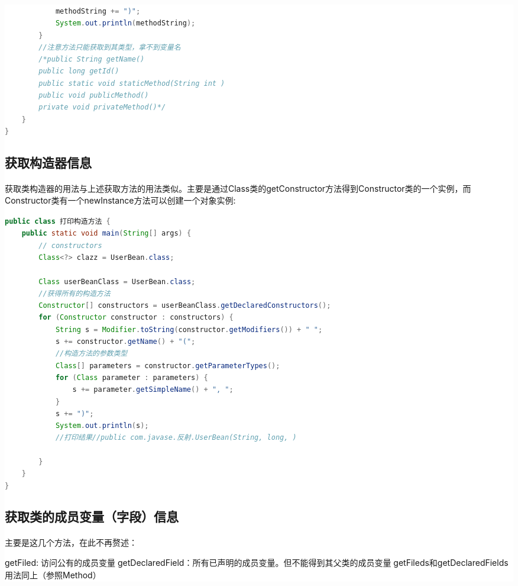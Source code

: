 ```java
            methodString += ")";
            System.out.println(methodString);
        }
        //注意方法只能获取到其类型，拿不到变量名
		/*public String getName()
        public long getId()
        public static void staticMethod(String int )
        public void publicMethod()
        private void privateMethod()*/
    }
}
```

## 获取构造器信息

获取类构造器的用法与上述获取方法的用法类似。主要是通过Class类的getConstructor方法得到Constructor类的一个实例，而Constructor类有一个newInstance方法可以创建一个对象实例:

```java
public class 打印构造方法 {
    public static void main(String[] args) {
        // constructors
        Class<?> clazz = UserBean.class;

        Class userBeanClass = UserBean.class;
        //获得所有的构造方法
        Constructor[] constructors = userBeanClass.getDeclaredConstructors();
        for (Constructor constructor : constructors) {
            String s = Modifier.toString(constructor.getModifiers()) + " ";
            s += constructor.getName() + "(";
            //构造方法的参数类型
            Class[] parameters = constructor.getParameterTypes();
            for (Class parameter : parameters) {
                s += parameter.getSimpleName() + ", ";
            }
            s += ")";
            System.out.println(s);
            //打印结果//public com.javase.反射.UserBean(String, long, )

        }
    }
}
```

## 获取类的成员变量（字段）信息
主要是这几个方法，在此不再赘述：

getFiled: 访问公有的成员变量
getDeclaredField：所有已声明的成员变量。但不能得到其父类的成员变量
getFileds和getDeclaredFields用法同上（参照Method）
